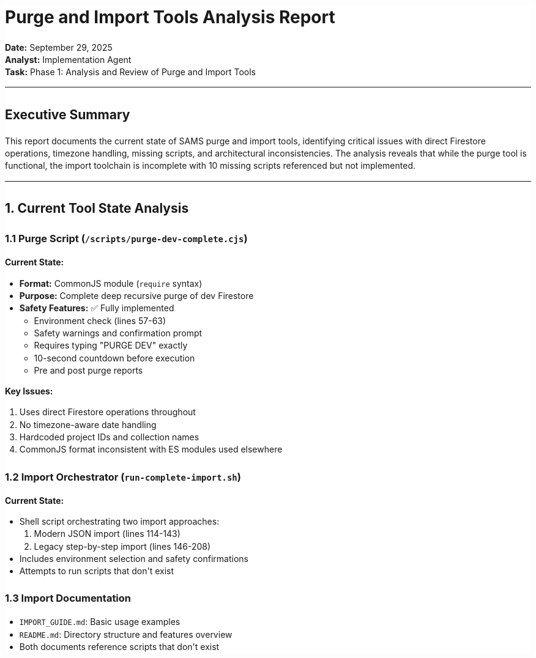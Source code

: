 # Purge and Import Tools Analysis Report

**Date:** September 29, 2025  
**Analyst:** Implementation Agent  
**Task:** Phase 1: Analysis and Review of Purge and Import Tools

---

## Executive Summary

This report documents the current state of SAMS purge and import tools, identifying critical issues with direct Firestore operations, timezone handling, missing scripts, and architectural inconsistencies. The analysis reveals that while the purge tool is functional, the import toolchain is incomplete with 10 missing scripts referenced but not implemented.

---

## 1. Current Tool State Analysis

### 1.1 Purge Script (`/scripts/purge-dev-complete.cjs`)

**Current State:**
- **Format:** CommonJS module (`require` syntax)
- **Purpose:** Complete deep recursive purge of dev Firestore
- **Safety Features:** ✅ Fully implemented
  - Environment check (lines 57-63)
  - Safety warnings and confirmation prompt
  - Requires typing "PURGE DEV" exactly
  - 10-second countdown before execution
  - Pre and post purge reports

**Key Issues:**
1. Uses direct Firestore operations throughout
2. No timezone-aware date handling
3. Hardcoded project IDs and collection names
4. CommonJS format inconsistent with ES modules used elsewhere

### 1.2 Import Orchestrator (`run-complete-import.sh`)

**Current State:**
- Shell script orchestrating two import approaches:
  1. Modern JSON import (lines 114-143)
  2. Legacy step-by-step import (lines 146-208)
- Includes environment selection and safety confirmations
- Attempts to run scripts that don't exist

### 1.3 Import Documentation
- `IMPORT_GUIDE.md`: Basic usage examples
- `README.md`: Directory structure and features overview
- Both documents reference scripts that don't exist
